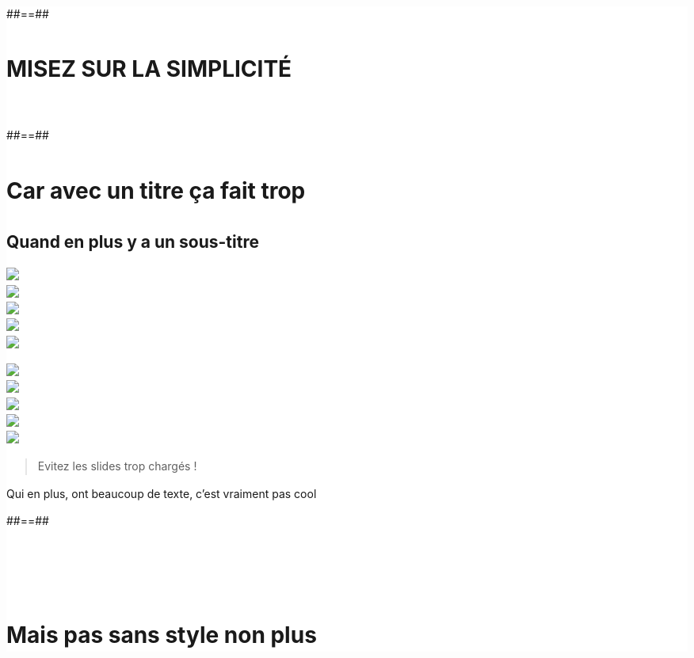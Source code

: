 

##==##



# MISEZ SUR LA SIMPLICITÉ

<br>



##==##



# Car avec un titre ça fait trop

## Quand en plus y a un sous-titre


<p class="float-left">
<img src="./assets/images/Sfeir-Gris-vector.svg" class="h-100"><br>
<img src="./assets/images/Sfeir-Gris-vector.svg" class="h-100"><br>
<img src="./assets/images/Sfeir-Gris-vector.svg" class="h-100"><br>
<img src="./assets/images/Sfeir-Gris-vector.svg" class="h-100"><br>
<img src="./assets/images/Sfeir-Gris-vector.svg" class="h-100">
</p>

<p class="float-right">
<img src="./assets/images/Sfeir-Gris-vector.svg" class="h-100"><br>
<img src="./assets/images/Sfeir-Gris-vector.svg" class="h-100"><br>
<img src="./assets/images/Sfeir-Gris-vector.svg" class="h-100"><br>
<img src="./assets/images/Sfeir-Gris-vector.svg" class="h-100"><br>
<img src="./assets/images/Sfeir-Gris-vector.svg" class="h-100">
</p>

>Evitez les slides trop chargés !

Qui en plus, ont beaucoup de texte, c’est vraiment pas cool




##==##



<br><br><br>

# Mais pas sans style non plus
